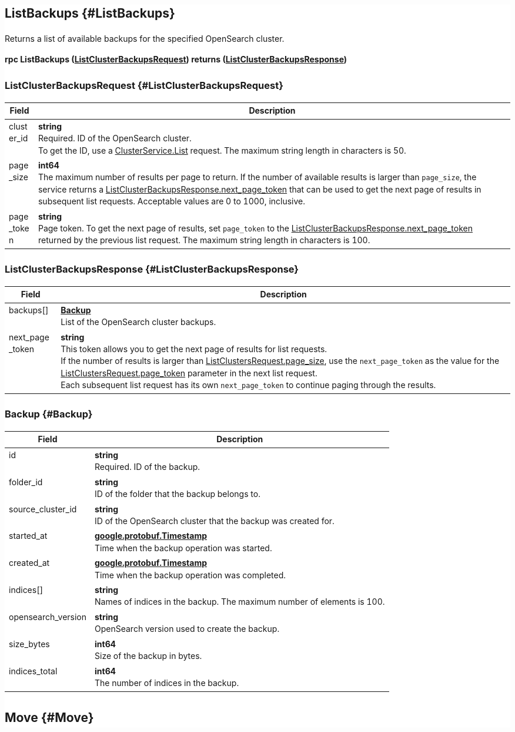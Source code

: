 
## ListBackups {#ListBackups}

Returns a list of available backups for the specified OpenSearch cluster.

**rpc ListBackups ([ListClusterBackupsRequest](#ListClusterBackupsRequest)) returns ([ListClusterBackupsResponse](#ListClusterBackupsResponse))**

### ListClusterBackupsRequest {#ListClusterBackupsRequest}

Field | Description
--- | ---
cluster_id | **string**<br>Required. ID of the OpenSearch cluster. <br>To get the ID, use a [ClusterService.List](#List) request. The maximum string length in characters is 50.
page_size | **int64**<br>The maximum number of results per page to return. If the number of available results is larger than `page_size`, the service returns a [ListClusterBackupsResponse.next_page_token](#ListClusterBackupsResponse) that can be used to get the next page of results in subsequent list requests. Acceptable values are 0 to 1000, inclusive.
page_token | **string**<br>Page token. To get the next page of results, set `page_token` to the [ListClusterBackupsResponse.next_page_token](#ListClusterBackupsResponse) returned by the previous list request. The maximum string length in characters is 100.


### ListClusterBackupsResponse {#ListClusterBackupsResponse}

Field | Description
--- | ---
backups[] | **[Backup](#Backup)**<br>List of the OpenSearch cluster backups. 
next_page_token | **string**<br>This token allows you to get the next page of results for list requests. <br>If the number of results is larger than [ListClustersRequest.page_size](#ListClustersRequest), use the `next_page_token` as the value for the [ListClustersRequest.page_token](#ListClustersRequest) parameter in the next list request. <br>Each subsequent list request has its own `next_page_token` to continue paging through the results. 


### Backup {#Backup}

Field | Description
--- | ---
id | **string**<br>Required. ID of the backup. 
folder_id | **string**<br>ID of the folder that the backup belongs to. 
source_cluster_id | **string**<br>ID of the OpenSearch cluster that the backup was created for. 
started_at | **[google.protobuf.Timestamp](https://developers.google.com/protocol-buffers/docs/reference/google.protobuf#timestamp)**<br>Time when the backup operation was started. 
created_at | **[google.protobuf.Timestamp](https://developers.google.com/protocol-buffers/docs/reference/google.protobuf#timestamp)**<br>Time when the backup operation was completed. 
indices[] | **string**<br>Names of indices in the backup. The maximum number of elements is 100.
opensearch_version | **string**<br>OpenSearch version used to create the backup. 
size_bytes | **int64**<br>Size of the backup in bytes. 
indices_total | **int64**<br>The number of indices in the backup. 


## Move {#Move}
